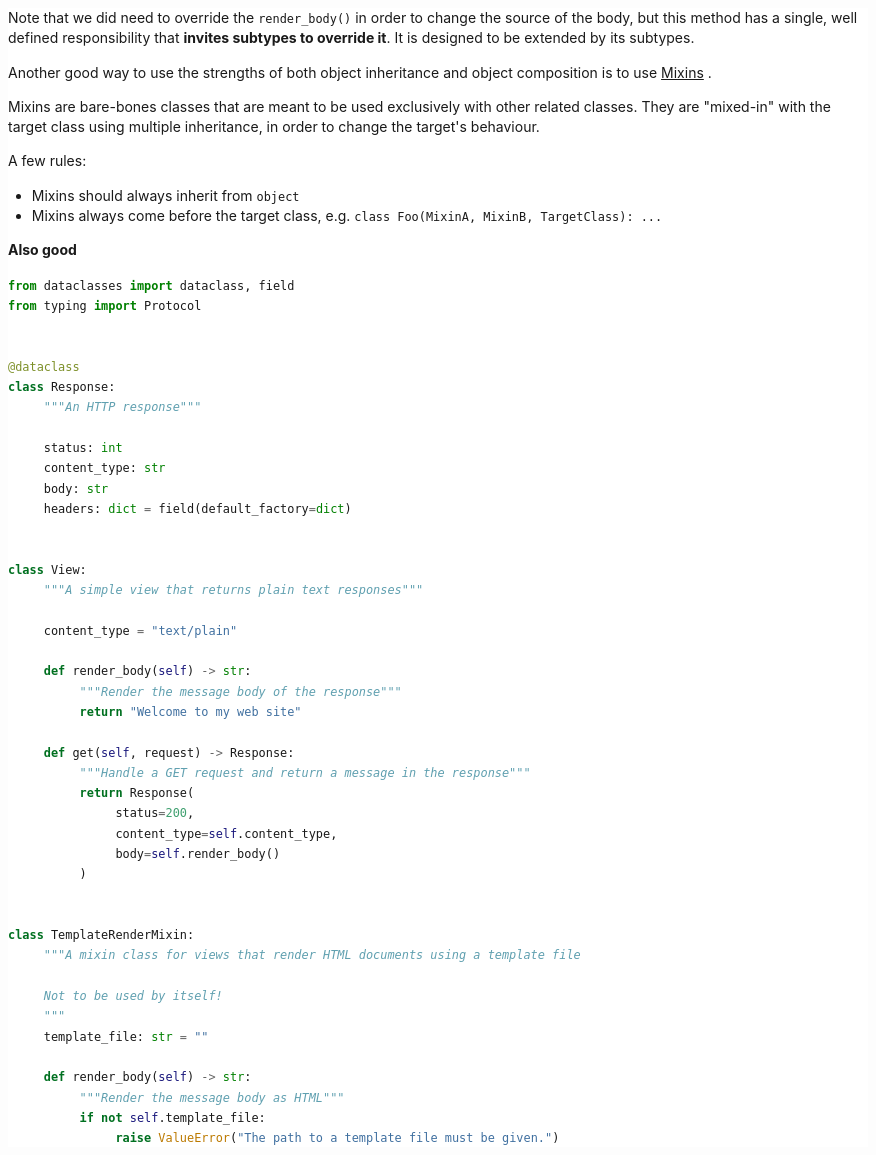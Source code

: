 Note that we did need to override the `render_body()` in order to change the
source of the body, but this method has a single, well defined responsibility
that **invites subtypes to override it**. It is designed to be extended by its
subtypes.

Another good way to use the strengths of both object inheritance and object
composition is to
use [Mixins](https://docs.djangoproject.com/en/4.1/topics/class-based-views/mixins/)
.

Mixins are bare-bones classes that are meant to be used exclusively with other
related classes. They are "mixed-in" with the target class using multiple
inheritance, in order to change the target's behaviour.

A few rules:

- Mixins should always inherit from `object`
- Mixins always come before the target class,
  e.g. `class Foo(MixinA, MixinB, TargetClass): ...`

**Also good**

```python
from dataclasses import dataclass, field
from typing import Protocol


@dataclass
class Response:
     """An HTTP response"""

     status: int
     content_type: str
     body: str
     headers: dict = field(default_factory=dict)


class View:
     """A simple view that returns plain text responses"""

     content_type = "text/plain"

     def render_body(self) -> str:
          """Render the message body of the response"""
          return "Welcome to my web site"

     def get(self, request) -> Response:
          """Handle a GET request and return a message in the response"""
          return Response(
               status=200,
               content_type=self.content_type,
               body=self.render_body()
          )


class TemplateRenderMixin:
     """A mixin class for views that render HTML documents using a template file
 
     Not to be used by itself!
     """
     template_file: str = ""

     def render_body(self) -> str:
          """Render the message body as HTML"""
          if not self.template_file:
               raise ValueError("The path to a template file must be given.")
```